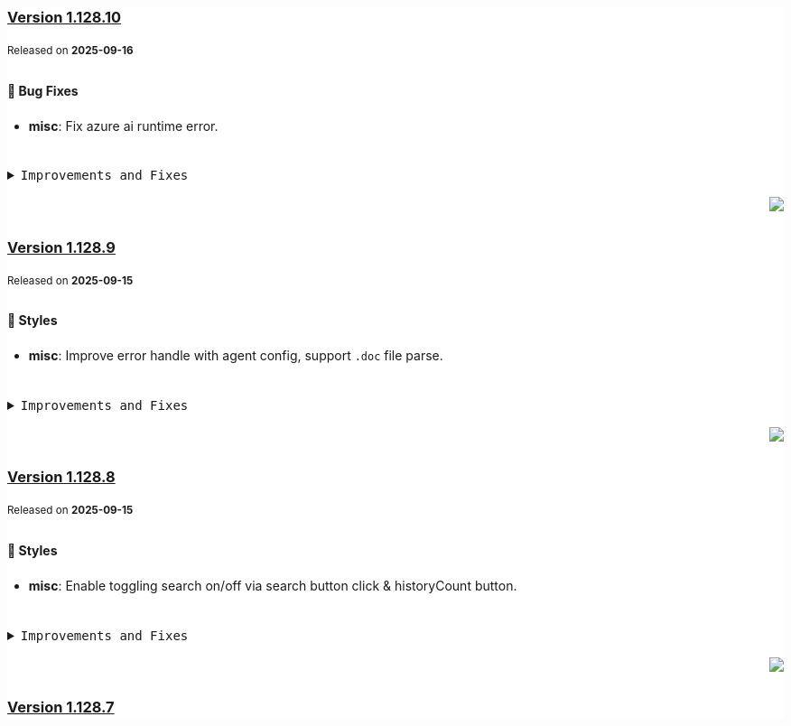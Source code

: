 </div>

### [Version 1.128.10](https://github.com/lobehub/lobe-chat/compare/v1.128.9...v1.128.10)

<sup>Released on **2025-09-16**</sup>

#### 🐛 Bug Fixes

- **misc**: Fix azure ai runtime error.

<br/>

<details><summary><kbd>Improvements and Fixes</kbd></summary></details>

<div align="right">

[![](https://img.shields.io/badge/-BACK_TO_TOP-151515?style=flat-square)](#readme-top)

</div>

### [Version 1.128.9](https://github.com/lobehub/lobe-chat/compare/v1.128.8...v1.128.9)

<sup>Released on **2025-09-15**</sup>

#### 💄 Styles

- **misc**: Improve error handle with agent config, support `.doc` file parse.

<br/>

<details><summary><kbd>Improvements and Fixes</kbd></summary></details>

<div align="right">

[![](https://img.shields.io/badge/-BACK_TO_TOP-151515?style=flat-square)](#readme-top)

</div>

### [Version 1.128.8](https://github.com/lobehub/lobe-chat/compare/v1.128.7...v1.128.8)

<sup>Released on **2025-09-15**</sup>

#### 💄 Styles

- **misc**: Enable toggling search on/off via search button click & historyCount button.

<br/>

<details><summary><kbd>Improvements and Fixes</kbd></summary></details>

<div align="right">

[![](https://img.shields.io/badge/-BACK_TO_TOP-151515?style=flat-square)](#readme-top)

</div>

### [Version 1.128.7](https://github.com/lobehub/lobe-chat/compare/v1.128.6...v1.128.7)
